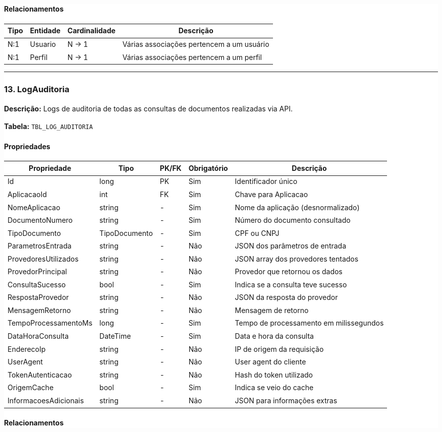 #### Relacionamentos

| Tipo | Entidade | Cardinalidade | Descrição |
|------|----------|---------------|-----------|
| N:1 | Usuario | N → 1 | Várias associações pertencem a um usuário |
| N:1 | Perfil | N → 1 | Várias associações pertencem a um perfil |

---

### 13. LogAuditoria

**Descrição:** Logs de auditoria de todas as consultas de documentos realizadas via API.

**Tabela:** `TBL_LOG_AUDITORIA`

#### Propriedades

| Propriedade | Tipo | PK/FK | Obrigatório | Descrição |
|------------|------|-------|-------------|-----------|
| Id | long | PK | Sim | Identificador único |
| AplicacaoId | int | FK | Sim | Chave para Aplicacao |
| NomeAplicacao | string | - | Sim | Nome da aplicação (desnormalizado) |
| DocumentoNumero | string | - | Sim | Número do documento consultado |
| TipoDocumento | TipoDocumento | - | Sim | CPF ou CNPJ |
| ParametrosEntrada | string | - | Não | JSON dos parâmetros de entrada |
| ProvedoresUtilizados | string | - | Não | JSON array dos provedores tentados |
| ProvedorPrincipal | string | - | Não | Provedor que retornou os dados |
| ConsultaSucesso | bool | - | Sim | Indica se a consulta teve sucesso |
| RespostaProvedor | string | - | Não | JSON da resposta do provedor |
| MensagemRetorno | string | - | Não | Mensagem de retorno |
| TempoProcessamentoMs | long | - | Sim | Tempo de processamento em milissegundos |
| DataHoraConsulta | DateTime | - | Sim | Data e hora da consulta |
| EnderecoIp | string | - | Não | IP de origem da requisição |
| UserAgent | string | - | Não | User agent do cliente |
| TokenAutenticacao | string | - | Não | Hash do token utilizado |
| OrigemCache | bool | - | Sim | Indica se veio do cache |
| InformacoesAdicionais | string | - | Não | JSON para informações extras |

#### Relacionamentos
